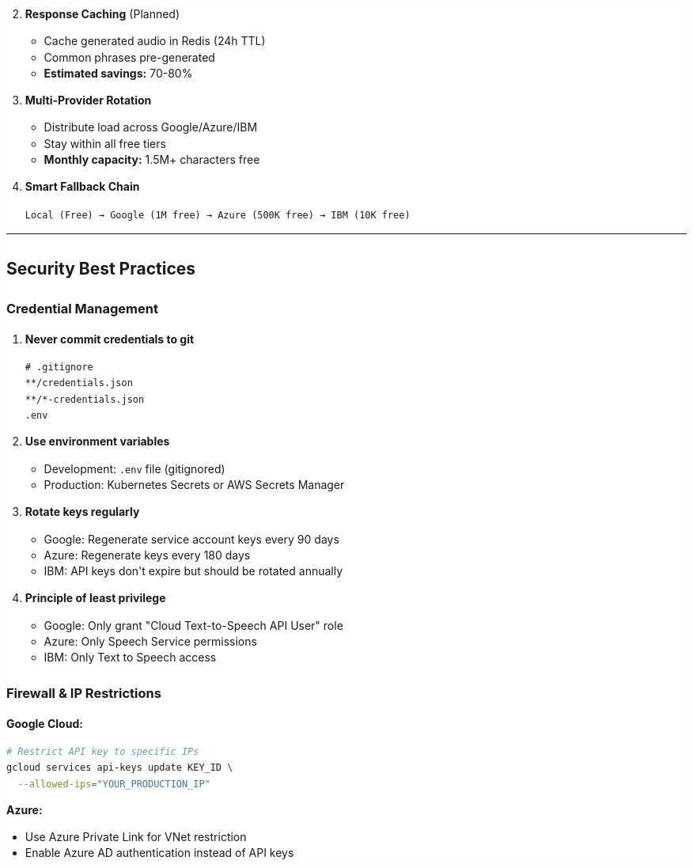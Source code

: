 2. **Response Caching** (Planned)
   - Cache generated audio in Redis (24h TTL)
   - Common phrases pre-generated
   - **Estimated savings:** 70-80%

3. **Multi-Provider Rotation**
   - Distribute load across Google/Azure/IBM
   - Stay within all free tiers
   - **Monthly capacity:** 1.5M+ characters free

4. **Smart Fallback Chain**
   ```
   Local (Free) → Google (1M free) → Azure (500K free) → IBM (10K free)
   ```

---

## Security Best Practices

### Credential Management

1. **Never commit credentials to git**
   ```gitignore
   # .gitignore
   **/credentials.json
   **/*-credentials.json
   .env
   ```

2. **Use environment variables**
   - Development: `.env` file (gitignored)
   - Production: Kubernetes Secrets or AWS Secrets Manager

3. **Rotate keys regularly**
   - Google: Regenerate service account keys every 90 days
   - Azure: Regenerate keys every 180 days
   - IBM: API keys don't expire but should be rotated annually

4. **Principle of least privilege**
   - Google: Only grant "Cloud Text-to-Speech API User" role
   - Azure: Only Speech Service permissions
   - IBM: Only Text to Speech access

### Firewall & IP Restrictions

**Google Cloud:**
```bash
# Restrict API key to specific IPs
gcloud services api-keys update KEY_ID \
  --allowed-ips="YOUR_PRODUCTION_IP"
```

**Azure:**
- Use Azure Private Link for VNet restriction
- Enable Azure AD authentication instead of API keys

